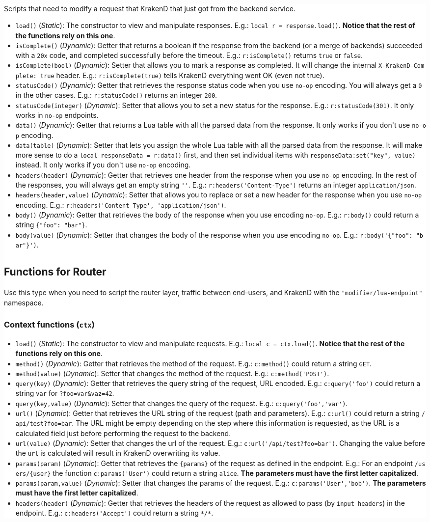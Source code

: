 Scripts that need to modify a request that KrakenD that just got from the backend service.

*   `load()` (_Static_): The constructor to view and manipulate responses. E.g.: `local r = response.load()`. **Notice that the rest of the functions rely on this one**.
*   `isComplete()` (_Dynamic_): Getter that returns a boolean if the response from the backend (or a merge of backends) succeeded with a `20x` code, and completed successfully before the timeout. E.g.: `r:isComplete()` returns `true` or `false`.
*   `isComplete(bool)` (_Dynamic_): Setter that allows you to mark a response as completed. It will change the internal `X-KrakenD-Complete: true` header. E.g.: `r:isComplete(true)` tells KrakenD everything went OK (even not true).
*   `statusCode()` (_Dynamic_): Getter that retrieves the response status code when you use `no-op` encoding. You will always get a `0` in the other cases. E.g.: `r:statusCode()` returns an integer `200`.
*   `statusCode(integer)` (_Dynamic_): Setter that allows you to set a new status for the response. E.g.: `r:statusCode(301)`. It only works in `no-op` endpoints.
*   `data()` (_Dynamic_): Getter that returns a Lua table with all the parsed data from the response. It only works if you don't use `no-op` encoding.
*   `data(table)` (_Dynamic_): Setter that lets you assign the whole Lua table with all the parsed data from the response. It will make more sense to do a `local responseData = r:data()` first, and then set individual items with `responseData:set("key", value)` instead. It only works if you don't use `no-op` encoding.
*   `headers(header)` (_Dynamic_): Getter that retrieves one header from the response when you use `no-op` encoding. In the rest of the responses, you will always get an empty string `''`. E.g.: `r:headers('Content-Type')` returns an integer `application/json`.
*   `headers(header,value)` (_Dynamic_): Setter that allows you to replace or set a new header for the response when you use `no-op` encoding. E.g.: `r:headers('Content-Type', 'application/json')`.
*   `body()` (_Dynamic_): Getter that retrieves the body of the response when you use encoding `no-op`. E.g.: `r:body()` could return a string `{"foo": "bar"}`.
*   `body(value)` (_Dynamic_): Setter that changes the body of the response when you use encoding `no-op`. E.g.: `r:body('{"foo": "bar"}')`.


## Functions for Router

Use this type when you need to script the router layer, traffic between end-users, and KrakenD with the `"modifier/lua-endpoint"` namespace.

### Context functions (`ctx`)

*   `load()` (_Static_): The constructor to view and manipulate requests. E.g.: `local c = ctx.load()`. **Notice that the rest of the functions rely on this one**.
*   `method()` (_Dynamic_): Getter that retrieves the method of the request. E.g.: `c:method()` could return a string `GET`.
*   `method(value)` (_Dynamic_): Setter that changes the method of the request. E.g.: `c:method('POST')`.
*   `query(key)` (_Dynamic_): Getter that retrieves the query string of the request, URL encoded. E.g.: `c:query('foo')` could return a string `var` for `?foo=var&vaz=42`.
*   `query(key,value)` (_Dynamic_): Setter that changes the query of the request. E.g.: `c:query('foo','var')`.
*   `url()` (_Dynamic_): Getter that retrieves the URL string of the request (path and parameters). E.g.: `c:url()` could return a string `/api/test?foo=bar`. The URL might be empty depending on the step where this information is requested, as the URL is a calculated field just before performing the request to the backend.
*   `url(value)` (_Dynamic_): Setter that changes the url of the request. E.g.: `c:url('/api/test?foo=bar')`. Changing the value before the `url` is calculated will result in KrakenD overwriting its value.
*   `params(param)` (_Dynamic_): Getter that retrieves the `{params}` of the request as defined in the endpoint. E.g.: For an endpoint `/users/{user}` the function `c:params('User')` could return a string `alice`. **The parameters must have the first letter capitalized**.
*   `params(param,value)` (_Dynamic_): Setter that changes the params of the request. E.g.: `c:params('User','bob')`. **The parameters must have the first letter capitalized**.
*   `headers(header)` (_Dynamic_): Getter that retrieves the headers of the request as allowed to pass (by `input_headers`) in the endpoint. E.g.: `c:headers('Accept')` could return a string `*/*`.